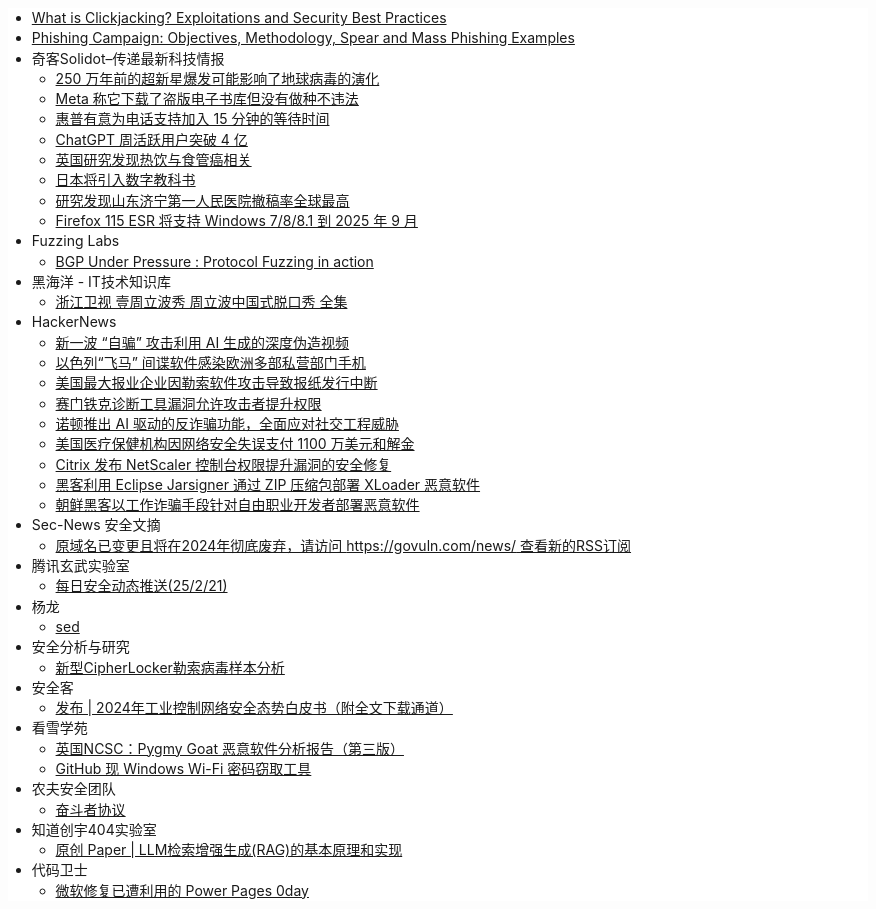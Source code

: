   - [What is Clickjacking? Exploitations and Security Best Practices](https://www.vaadata.com/blog/what-is-clickjacking-exploitations-and-security-best-practices/)
  - [Phishing Campaign: Objectives, Methodology, Spear and Mass Phishing Examples](https://www.vaadata.com/blog/phishing-campaign-objectives-methodology-spear-and-mass-phishing-examples/)
- 奇客Solidot–传递最新科技情报
  - [250 万年前的超新星爆发可能影响了地球病毒的演化](https://www.solidot.org/story?sid=80616)
  - [Meta 称它下载了盗版电子书库但没有做种不违法](https://www.solidot.org/story?sid=80615)
  - [惠普有意为电话支持加入 15 分钟的等待时间](https://www.solidot.org/story?sid=80614)
  - [ChatGPT 周活跃用户突破 4 亿](https://www.solidot.org/story?sid=80613)
  - [英国研究发现热饮与食管癌相关](https://www.solidot.org/story?sid=80612)
  - [日本将引入数字教科书](https://www.solidot.org/story?sid=80611)
  - [研究发现山东济宁第一人民医院撤稿率全球最高](https://www.solidot.org/story?sid=80610)
  - [Firefox 115 ESR 将支持 Windows 7/8/8.1 到 2025 年 9 月](https://www.solidot.org/story?sid=80609)
- Fuzzing Labs
  - [BGP Under Pressure : Protocol Fuzzing in action](https://fuzzinglabs.com/bgp-protocol-fuzzing-in-action/)
- 黑海洋 - IT技术知识库
  - [浙江卫视 壹周立波秀 周立波中国式脱口秀 全集](https://blog.upx8.com/4696)
- HackerNews
  - [新一波 “自骗” 攻击利用 AI 生成的深度伪造视频](https://hackernews.cc/archives/57487)
  - [以色列“飞马” 间谍软件感染欧洲多部私营部门手机](https://hackernews.cc/archives/57485)
  - [美国最大报业企业因勒索软件攻击导致报纸发行中断](https://hackernews.cc/archives/57481)
  - [赛门铁克诊断工具漏洞允许攻击者提升权限](https://hackernews.cc/archives/57478)
  - [诺顿推出 AI 驱动的反诈骗功能，全面应对社交工程威胁](https://hackernews.cc/archives/57476)
  - [美国医疗保健机构因网络安全失误支付 1100 万美元和解金](https://hackernews.cc/archives/57473)
  - [Citrix 发布 NetScaler 控制台权限提升漏洞的安全修复](https://hackernews.cc/archives/57471)
  - [黑客利用 Eclipse Jarsigner 通过 ZIP 压缩包部署 XLoader 恶意软件](https://hackernews.cc/archives/57468)
  - [朝鲜黑客以工作诈骗手段针对自由职业开发者部署恶意软件](https://hackernews.cc/archives/57459)
- Sec-News 安全文摘
  - [原域名已变更且将在2024年彻底废弃，请访问 https://govuln.com/news/ 查看新的RSS订阅](https://govuln.com/news/url/x8dB)
- 腾讯玄武实验室
  - [每日安全动态推送(25/2/21)](https://mp.weixin.qq.com/s?__biz=MzA5NDYyNDI0MA==&mid=2651960032&idx=1&sn=70cd37f58673b3ea0c888013a730b057&chksm=8baed27fbcd95b696da0f04dbaa845b5772cb2fc48e387c0680c8da653594c738a32c17cb3f4&scene=58&subscene=0#rd)
- 杨龙
  - [sed](https://www.yanglong.pro/sed/)
- 安全分析与研究
  - [新型CipherLocker勒索病毒样本分析](https://mp.weixin.qq.com/s?__biz=MzA4ODEyODA3MQ==&mid=2247490620&idx=1&sn=1f15d4d4e729f1fd40eb907f6b94dda0&chksm=902fb314a7583a026539d88186b6fcf1b8120b7f30137ccf243f54d37ef55b4e144d5744c436&scene=58&subscene=0#rd)
- 安全客
  - [发布 | 2024年工业控制网络安全态势白皮书（附全文下载通道）](https://mp.weixin.qq.com/s?__biz=MzA5ODA0NDE2MA==&mid=2649788101&idx=1&sn=475b2d1950964c658e74151272dabf42&chksm=8893beaabfe437bcd2391ff8911c149a27d47bc453466a53298f6a42faf669bb2633f836da77&scene=58&subscene=0#rd)
- 看雪学苑
  - [英国NCSC：Pygmy Goat 恶意软件分析报告（第三版）](https://mp.weixin.qq.com/s?__biz=MjM5NTc2MDYxMw==&mid=2458589903&idx=1&sn=6ed95c159aa5817b2099b7ddaa036743&chksm=b18c2a4586fba353874759d56bd9ff700d21817fa3efb4332596c8f6656efb76e9ccec6205ab&scene=58&subscene=0#rd)
  - [GitHub 现 Windows Wi-Fi 密码窃取工具](https://mp.weixin.qq.com/s?__biz=MjM5NTc2MDYxMw==&mid=2458589903&idx=3&sn=a6fea8c3a69296a1f9b47c68422a16d1&chksm=b18c2a4586fba353f45df7ca0d0c6413eb0a1a2e6ad2f8e87b768aff5a3094dc646232b2319c&scene=58&subscene=0#rd)
- 农夫安全团队
  - [奋斗者协议](https://mp.weixin.qq.com/s?__biz=MzI0MzQ4NTI1OA==&mid=2247484870&idx=1&sn=4a26e67d170b30b7c3b3d295ff2654cf&chksm=e96d1ae3de1a93f57dea23aad43ff85a8e750e5fa97bfd31276f10f53ac041042e50d2e9a7d8&scene=58&subscene=0#rd)
- 知道创宇404实验室
  - [原创 Paper | LLM检索增强生成(RAG)的基本原理和实现](https://mp.weixin.qq.com/s?__biz=MzAxNDY2MTQ2OQ==&mid=2650990710&idx=1&sn=771c2f44aef4cf2cbaf48f7078f99fc2&chksm=8079aa44b70e2352d0ef617bf46770a20f395089d25c9b06f55268fe1dc2ad39e69cb931219a&scene=58&subscene=0#rd)
- 代码卫士
  - [微软修复已遭利用的 Power Pages 0day](https://mp.weixin.qq.com/s?__biz=MzI2NTg4OTc5Nw==&mid=2247522309&idx=1&sn=edcb7974ccf436c421f7900223071912&chksm=ea94a96fdde32079df45122f0a57cbf5b416cd2fe68a478a8b0e3a1dd710bcbe0821712d0361&scene=58&subscene=0#rd)